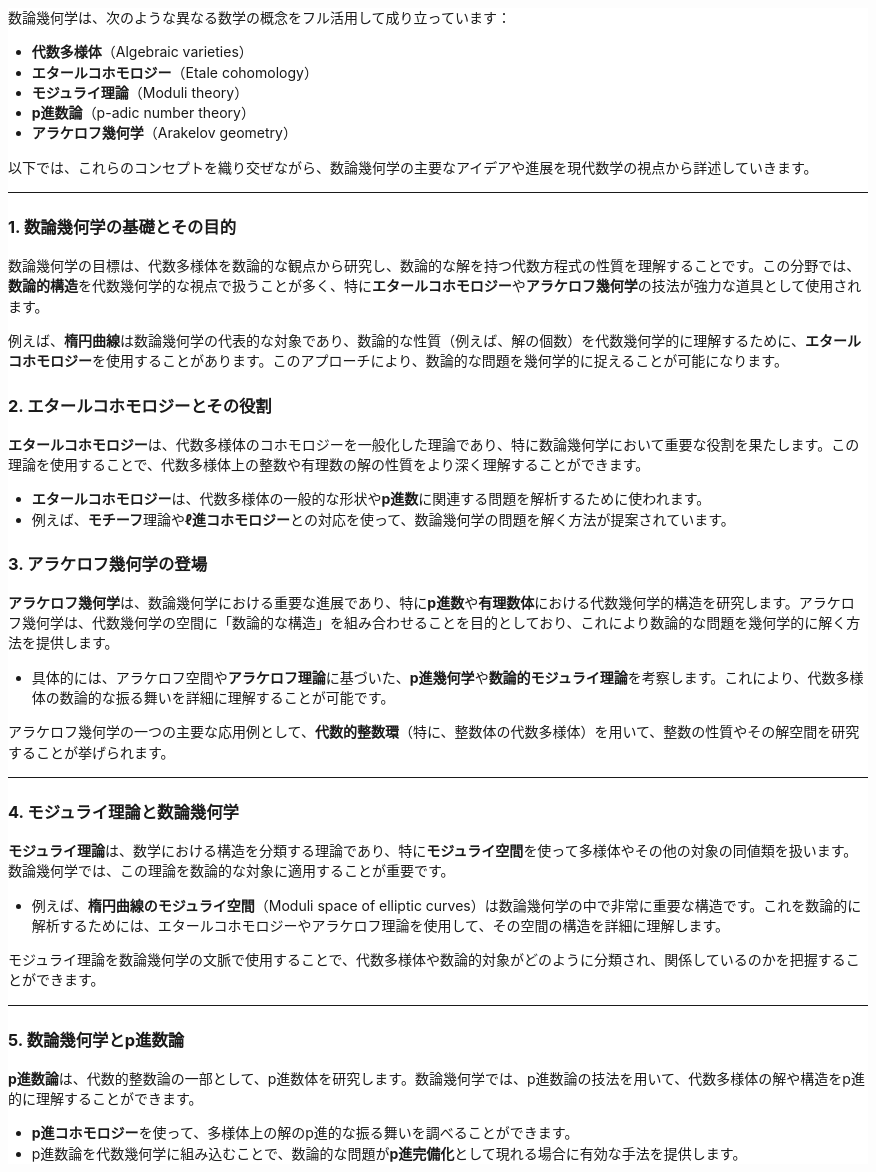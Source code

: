 数論幾何学は、次のような異なる数学の概念をフル活用して成り立っています：

- **代数多様体**（Algebraic varieties）
- **エタールコホモロジー**（Etale cohomology）
- **モジュライ理論**（Moduli theory）
- **p進数論**（p-adic number theory）
- **アラケロフ幾何学**（Arakelov geometry）

以下では、これらのコンセプトを織り交ぜながら、数論幾何学の主要なアイデアや進展を現代数学の視点から詳述していきます。

---

### **1. 数論幾何学の基礎とその目的**

数論幾何学の目標は、代数多様体を数論的な観点から研究し、数論的な解を持つ代数方程式の性質を理解することです。この分野では、**数論的構造**を代数幾何学的な視点で扱うことが多く、特に**エタールコホモロジー**や**アラケロフ幾何学**の技法が強力な道具として使用されます。

例えば、**楕円曲線**は数論幾何学の代表的な対象であり、数論的な性質（例えば、解の個数）を代数幾何学的に理解するために、**エタールコホモロジー**を使用することがあります。このアプローチにより、数論的な問題を幾何学的に捉えることが可能になります。

### **2. エタールコホモロジーとその役割**

**エタールコホモロジー**は、代数多様体のコホモロジーを一般化した理論であり、特に数論幾何学において重要な役割を果たします。この理論を使用することで、代数多様体上の整数や有理数の解の性質をより深く理解することができます。

- **エタールコホモロジー**は、代数多様体の一般的な形状や**p進数**に関連する問題を解析するために使われます。
- 例えば、**モチーフ**理論や**ℓ進コホモロジー**との対応を使って、数論幾何学の問題を解く方法が提案されています。

### **3. アラケロフ幾何学の登場**

**アラケロフ幾何学**は、数論幾何学における重要な進展であり、特に**p進数**や**有理数体**における代数幾何学的構造を研究します。アラケロフ幾何学は、代数幾何学の空間に「数論的な構造」を組み合わせることを目的としており、これにより数論的な問題を幾何学的に解く方法を提供します。

- 具体的には、アラケロフ空間や**アラケロフ理論**に基づいた、**p進幾何学**や**数論的モジュライ理論**を考察します。これにより、代数多様体の数論的な振る舞いを詳細に理解することが可能です。

アラケロフ幾何学の一つの主要な応用例として、**代数的整数環**（特に、整数体の代数多様体）を用いて、整数の性質やその解空間を研究することが挙げられます。

---

### **4. モジュライ理論と数論幾何学**

**モジュライ理論**は、数学における構造を分類する理論であり、特に**モジュライ空間**を使って多様体やその他の対象の同値類を扱います。数論幾何学では、この理論を数論的な対象に適用することが重要です。

- 例えば、**楕円曲線のモジュライ空間**（Moduli space of elliptic curves）は数論幾何学の中で非常に重要な構造です。これを数論的に解析するためには、エタールコホモロジーやアラケロフ理論を使用して、その空間の構造を詳細に理解します。

モジュライ理論を数論幾何学の文脈で使用することで、代数多様体や数論的対象がどのように分類され、関係しているのかを把握することができます。

---

### **5. 数論幾何学とp進数論**

**p進数論**は、代数的整数論の一部として、p進数体を研究します。数論幾何学では、p進数論の技法を用いて、代数多様体の解や構造をp進的に理解することができます。

- **p進コホモロジー**を使って、多様体上の解のp進的な振る舞いを調べることができます。
- p進数論を代数幾何学に組み込むことで、数論的な問題が**p進完備化**として現れる場合に有効な手法を提供します。
